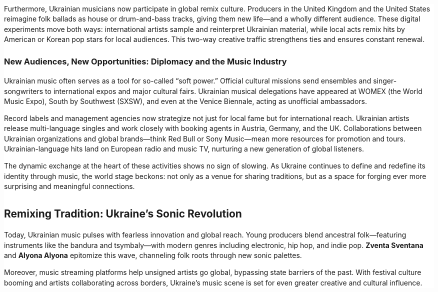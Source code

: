 Furthermore, Ukrainian musicians now participate in global remix culture. Producers in the United
Kingdom and the United States reimagine folk ballads as house or drum-and-bass tracks, giving them
new life—and a wholly different audience. These digital experiments move both ways: international
artists sample and reinterpret Ukrainian material, while local acts remix hits by American or Korean
pop stars for local audiences. This two-way creative traffic strengthens ties and ensures constant
renewal.

### New Audiences, New Opportunities: Diplomacy and the Music Industry

Ukrainian music often serves as a tool for so-called “soft power.” Official cultural missions send
ensembles and singer-songwriters to international expos and major cultural fairs. Ukrainian musical
delegations have appeared at WOMEX (the World Music Expo), South by Southwest (SXSW), and even at
the Venice Biennale, acting as unofficial ambassadors.

Record labels and management agencies now strategize not just for local fame but for international
reach. Ukrainian artists release multi-language singles and work closely with booking agents in
Austria, Germany, and the UK. Collaborations between Ukrainian organizations and global brands—think
Red Bull or Sony Music—mean more resources for promotion and tours. Ukrainian-language hits land on
European radio and music TV, nurturing a new generation of global listeners.

The dynamic exchange at the heart of these activities shows no sign of slowing. As Ukraine continues
to define and redefine its identity through music, the world stage beckons: not only as a venue for
sharing traditions, but as a space for forging ever more surprising and meaningful connections.

## Remixing Tradition: Ukraine’s Sonic Revolution

Today, Ukrainian music pulses with fearless innovation and global reach. Young producers blend
ancestral folk—featuring instruments like the bandura and tsymbaly—with modern genres including
electronic, hip hop, and indie pop. **Zventa Sventana** and **Alyona Alyona** epitomize this wave,
channeling folk roots through new sonic palettes.

Moreover, music streaming platforms help unsigned artists go global, bypassing state barriers of the
past. With festival culture booming and artists collaborating across borders, Ukraine’s music scene
is set for even greater creative and cultural influence.
